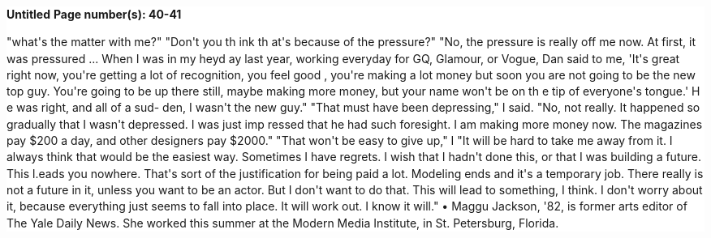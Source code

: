 
**Untitled**
**Page number(s): 40-41**

"what's the matter with me?" 
"Don't you th ink th at's because of 
the pressure?" 
"No, the pressure is really off me 
now. At first, it was pressured ... 
When I was in my heyd ay last year, 
working everyday for GQ, Glamour, 
or Vogue, Dan said to me, 'It's great 
right now, you're getting a lot of 
recognition, you feel good , you're 
making a lot money but soon you are 
not going to be the new top guy. 
You're going to be up there still, maybe 
making more money, but your name 
won't be on th e tip of everyone's 
tongue.' H e was right, and all of a sud-
den, I wasn't the new guy." 
"That must have been depressing," I 
said. 
"No, not really. It happened so 
gradually that I wasn't depressed. I was 
just imp ressed 
that he had such 
foresight. I am making more money 
now. The magazines pay $200 a day, 
and other designers pay $2000." 
"That won't be easy to give up," I 
"It will be hard to take me away 
from it. I always think that would be 
the easiest way. Sometimes I have 
regrets. I wish that I hadn't done this, 
or that I was building a future. This 
l.eads you nowhere. That's sort of the 
justification for being paid a lot. 
Modeling ends and it's a temporary 
job. There really is not a future in it, 
unless you want to be an actor. But I 
don't want to do that. This will lead to 
something, I think. I don't worry about 
it, because everything just seems to fall 
into place. It will work out. I know it 
will." 
• 
Maggu Jackson, '82, is former arts editor of 
The Yale Daily News. She worked this 
summer at the Modern Media Institute, in 
St. Petersburg, Florida. 
